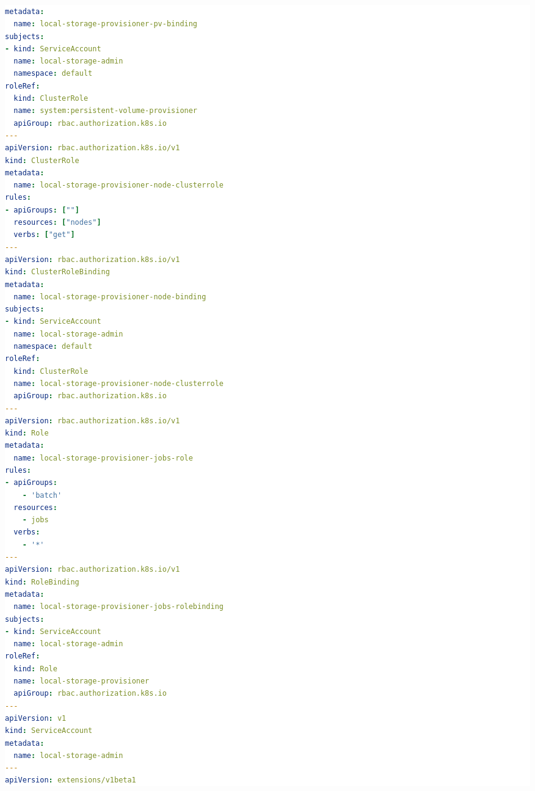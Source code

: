 ```yaml
metadata:
  name: local-storage-provisioner-pv-binding
subjects:
- kind: ServiceAccount
  name: local-storage-admin
  namespace: default
roleRef:
  kind: ClusterRole
  name: system:persistent-volume-provisioner
  apiGroup: rbac.authorization.k8s.io
---
apiVersion: rbac.authorization.k8s.io/v1
kind: ClusterRole
metadata:
  name: local-storage-provisioner-node-clusterrole
rules:
- apiGroups: [""]
  resources: ["nodes"]
  verbs: ["get"]
---
apiVersion: rbac.authorization.k8s.io/v1
kind: ClusterRoleBinding
metadata:
  name: local-storage-provisioner-node-binding
subjects:
- kind: ServiceAccount
  name: local-storage-admin
  namespace: default
roleRef:
  kind: ClusterRole
  name: local-storage-provisioner-node-clusterrole
  apiGroup: rbac.authorization.k8s.io
---
apiVersion: rbac.authorization.k8s.io/v1
kind: Role
metadata:
  name: local-storage-provisioner-jobs-role
rules:
- apiGroups:
    - 'batch'
  resources:
    - jobs
  verbs:
    - '*'
---
apiVersion: rbac.authorization.k8s.io/v1
kind: RoleBinding
metadata:
  name: local-storage-provisioner-jobs-rolebinding
subjects:
- kind: ServiceAccount
  name: local-storage-admin
roleRef:
  kind: Role
  name: local-storage-provisioner
  apiGroup: rbac.authorization.k8s.io
---
apiVersion: v1
kind: ServiceAccount
metadata:
  name: local-storage-admin
---
apiVersion: extensions/v1beta1
```